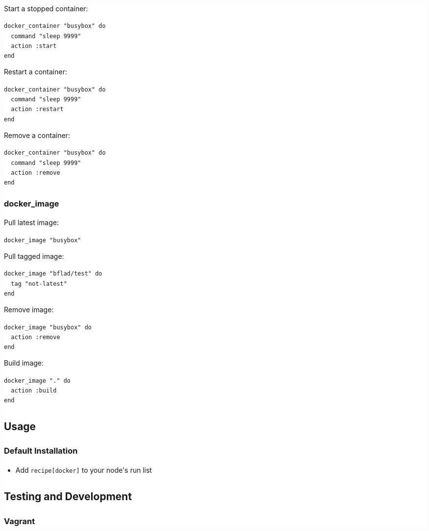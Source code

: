 Start a stopped container:

    docker_container "busybox" do
      command "sleep 9999"
      action :start
    end

Restart a container:

    docker_container "busybox" do
      command "sleep 9999"
      action :restart
    end

Remove a container:

    docker_container "busybox" do
      command "sleep 9999"
      action :remove
    end

### docker_image

Pull latest image:

    docker_image "busybox"

Pull tagged image:

    docker_image "bflad/test" do
      tag "not-latest"
    end

Remove image:

    docker_image "busybox" do
      action :remove
    end

Build image:

    docker_image "." do
      action :build
    end


## Usage

### Default Installation

* Add `recipe[docker]` to your node's run list

## Testing and Development

### Vagrant
